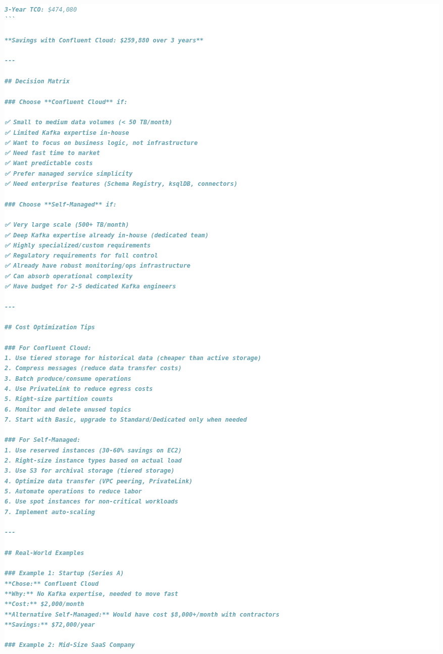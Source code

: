 ````markdown
3-Year TCO: $474,080
```

**Savings with Confluent Cloud: $259,880 over 3 years**

---

## Decision Matrix

### Choose **Confluent Cloud** if:

✅ Small to medium data volumes (< 50 TB/month)  
✅ Limited Kafka expertise in-house  
✅ Want to focus on business logic, not infrastructure  
✅ Need fast time to market  
✅ Want predictable costs  
✅ Prefer managed service simplicity  
✅ Need enterprise features (Schema Registry, ksqlDB, connectors)  

### Choose **Self-Managed** if:

✅ Very large scale (500+ TB/month)  
✅ Deep Kafka expertise already in-house (dedicated team)  
✅ Highly specialized/custom requirements  
✅ Regulatory requirements for full control  
✅ Already have robust monitoring/ops infrastructure  
✅ Can absorb operational complexity  
✅ Have budget for 2-5 dedicated Kafka engineers  

---

## Cost Optimization Tips

### For Confluent Cloud:
1. Use tiered storage for historical data (cheaper than active storage)
2. Compress messages (reduce data transfer costs)
3. Batch produce/consume operations
4. Use PrivateLink to reduce egress costs
5. Right-size partition counts
6. Monitor and delete unused topics
7. Start with Basic, upgrade to Standard/Dedicated only when needed

### For Self-Managed:
1. Use reserved instances (30-60% savings on EC2)
2. Right-size instance types based on actual load
3. Use S3 for archival storage (tiered storage)
4. Optimize data transfer (VPC peering, PrivateLink)
5. Automate operations to reduce labor
6. Use spot instances for non-critical workloads
7. Implement auto-scaling

---

## Real-World Examples

### Example 1: Startup (Series A)
**Chose:** Confluent Cloud  
**Why:** No Kafka expertise, needed to move fast  
**Cost:** $2,000/month  
**Alternative Self-Managed:** Would have cost $8,000+/month with contractors  
**Savings:** $72,000/year  

### Example 2: Mid-Size SaaS Company
````